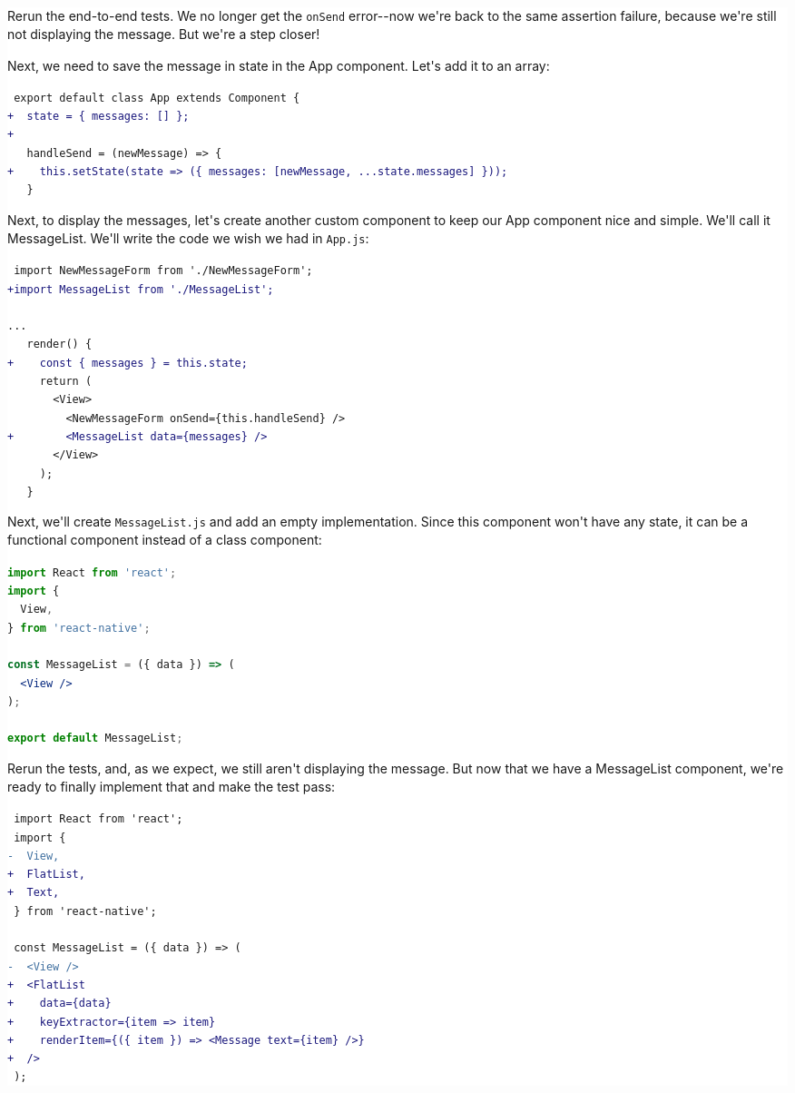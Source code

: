 Rerun the end-to-end tests. We no longer get the `onSend` error--now we're back to the same assertion failure, because we're still not displaying the message. But we're a step closer!

Next, we need to save the message in state in the App component. Let's add it to an array:

```diff
 export default class App extends Component {
+  state = { messages: [] };
+
   handleSend = (newMessage) => {
+    this.setState(state => ({ messages: [newMessage, ...state.messages] }));
   }
```

Next, to display the messages, let's create another custom component to keep our App component nice and simple. We'll call it MessageList. We'll write the code we wish we had in `App.js`:

```diff
 import NewMessageForm from './NewMessageForm';
+import MessageList from './MessageList';

...
   render() {
+    const { messages } = this.state;
     return (
       <View>
         <NewMessageForm onSend={this.handleSend} />
+        <MessageList data={messages} />
       </View>
     );
   }
```

Next, we'll create `MessageList.js` and add an empty implementation. Since this component won't have any state, it can be a functional component instead of a class component:

```jsx
import React from 'react';
import {
  View,
} from 'react-native';

const MessageList = ({ data }) => (
  <View />
);

export default MessageList;
```

Rerun the tests, and, as we expect, we still aren't displaying the message. But now that we have a MessageList component, we're ready to finally implement that and make the test pass:

```diff
 import React from 'react';
 import {
-  View,
+  FlatList,
+  Text,
 } from 'react-native';

 const MessageList = ({ data }) => (
-  <View />
+  <FlatList
+    data={data}
+    keyExtractor={item => item}
+    renderItem={({ item }) => <Message text={item} />}
+  />
 );

```

[controlled-component]: https://facebook.github.io/react-native/docs/handling-text-input.html
[detox]: https://github.com/wix/detox/blob/master/docs/README.md#detox-documentation
[detox-getting-started]: https://github.com/wix/detox/blob/master/docs/Introduction.GettingStarted.md
[expo]: https://expo.io
[jest]: https://jestjs.io/
[react-native]: https://facebook.github.io/react-native/docs/getting-started.html
[react-native-testing-library]: https://github.com/callstack/react-native-testing-library